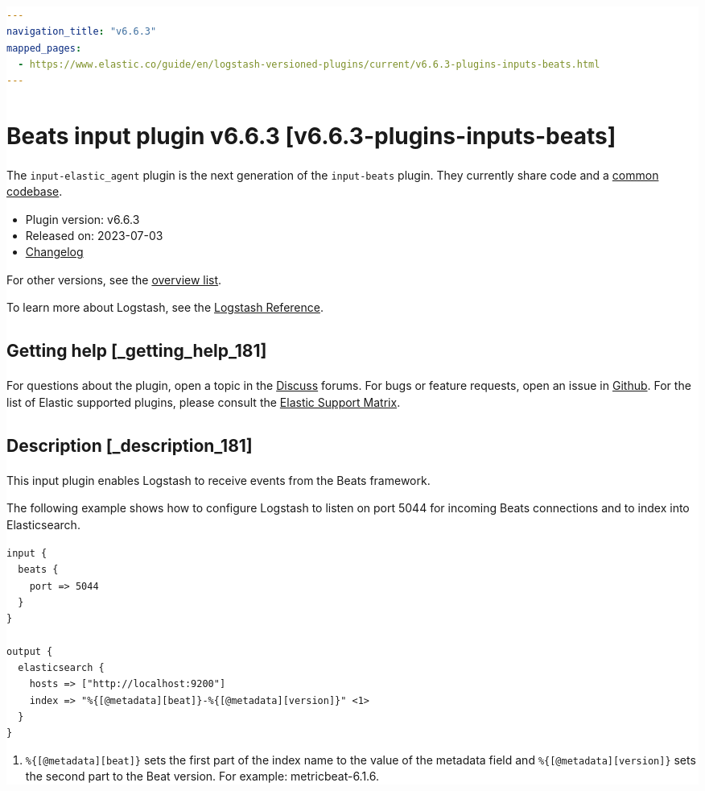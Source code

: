 ```yaml
---
navigation_title: "v6.6.3"
mapped_pages:
  - https://www.elastic.co/guide/en/logstash-versioned-plugins/current/v6.6.3-plugins-inputs-beats.html
---
```


# Beats input plugin v6.6.3 [v6.6.3-plugins-inputs-beats]

The `input-elastic_agent` plugin is the next generation of the `input-beats` plugin. They currently share code and a [common codebase](https://github.com/logstash-plugins/logstash-input-beats).

* Plugin version: v6.6.3
* Released on: 2023-07-03
* [Changelog](https://github.com/logstash-plugins/logstash-input-beats/blob/v6.6.3/CHANGELOG.md)

For other versions, see the [overview list](input-beats-index.md).

To learn more about Logstash, see the [Logstash Reference](https://www.elastic.co/guide/en/logstash/current/index.html).

## Getting help [_getting_help_181]

For questions about the plugin, open a topic in the [Discuss](http://discuss.elastic.co) forums. For bugs or feature requests, open an issue in [Github](https://github.com/logstash-plugins/logstash-input-beats). For the list of Elastic supported plugins, please consult the [Elastic Support Matrix](https://www.elastic.co/support/matrix#matrix_logstash_plugins).

## Description [_description_181]

This input plugin enables Logstash to receive events from the Beats framework.

The following example shows how to configure Logstash to listen on port 5044 for incoming Beats connections and to index into Elasticsearch.

```
input {
  beats {
    port => 5044
  }
}

output {
  elasticsearch {
    hosts => ["http://localhost:9200"]
    index => "%{[@metadata][beat]}-%{[@metadata][version]}" <1>
  }
}
```

1. `%{[@metadata][beat]}` sets the first part of the index name to the value of the metadata field and `%{[@metadata][version]}` sets the second part to the Beat version. For example: metricbeat-6.1.6.
